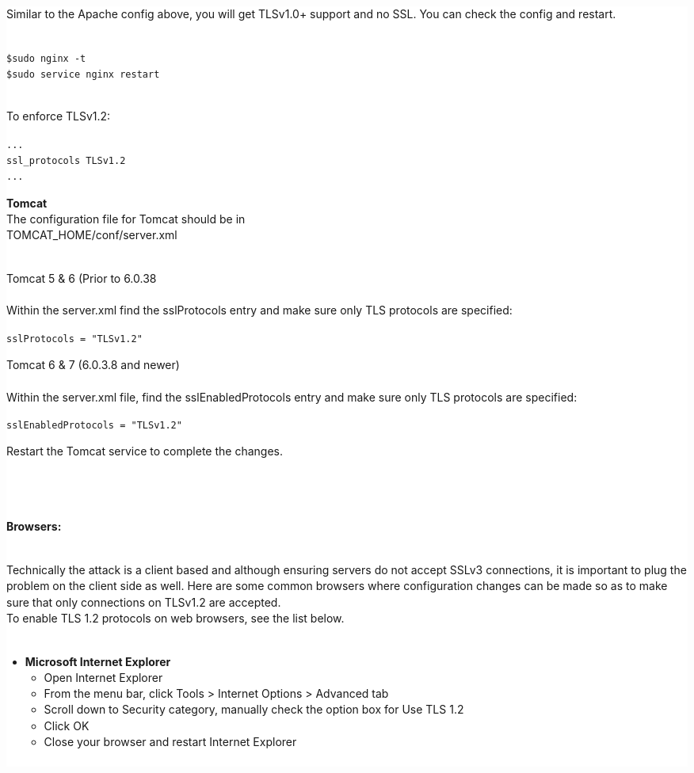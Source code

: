 Similar to the Apache config above, you will get TLSv1.0+ support and no SSL. You can check the config and restart.
<pre>
<code>
$sudo nginx -t
$sudo service nginx restart
</code>
</pre>

To enforce TLSv1.2:

<pre>
<code>...
ssl_protocols TLSv1.2
...</code>
</pre>

<strong>Tomcat </strong> <br />
The configuration file for Tomcat should be in <br />
TOMCAT_HOME/conf/server.xml
<br /> <br />

Tomcat 5 & 6 (Prior to 6.0.38 <br /> <br />
Within the server.xml find the sslProtocols entry and make sure only TLS protocols are specified: <br />

<pre>
<code>sslProtocols = "TLSv1.2"</code>
</pre>

Tomcat 6 & 7 (6.0.3.8 and newer) <br /> <br />
Within the server.xml file, find the sslEnabledProtocols entry and make sure only TLS protocols are specified: <br />
<pre>
<code>sslEnabledProtocols = "TLSv1.2"</code>
</pre>

Restart the Tomcat service to complete the changes. <br /> <br /> <br /> <br />

<strong>Browsers: </strong> <br /> <br />

Technically the attack is a client based and although ensuring servers do not accept SSLv3 connections, it is important to plug the problem on the client side as well.
Here are some common browsers where configuration changes can be made so as to make sure that only connections on TLSv1.2 are accepted.
<br />
To enable TLS 1.2 protocols on web browsers, see the list below. <br /> <br />
<ul>

<li>
<strong>Microsoft Internet Explorer</strong> <br />
<ul>
<li>Open Internet Explorer</li>
<li>From the menu bar, click Tools >  Internet Options > Advanced tab</li>
<li>Scroll down to Security category, manually check the option box for Use TLS 1.2 </li>
<li>Click OK</li>
<li>Close your browser and restart Internet Explorer</li>
</ul>
</li> <br />
